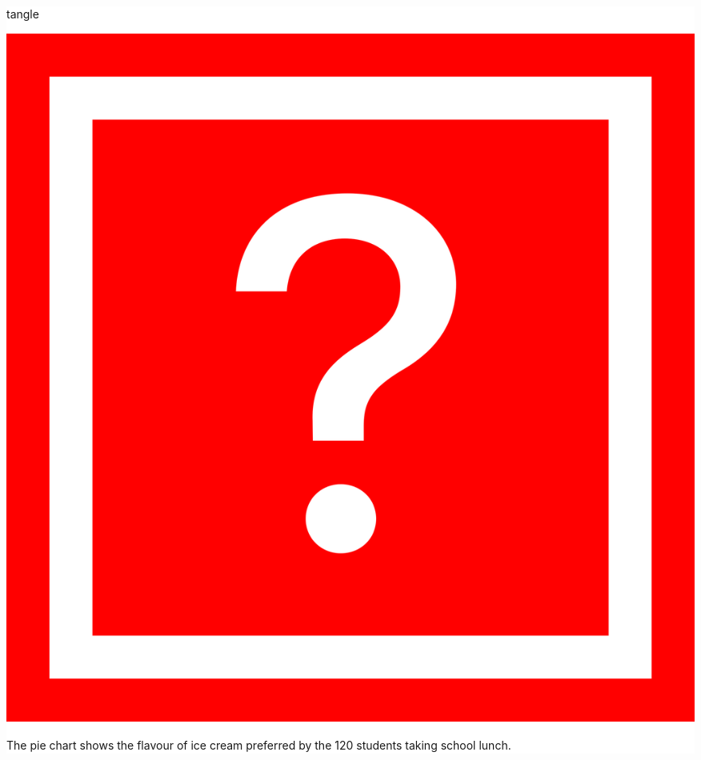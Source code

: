 tangle
</li>
</ul>
</div>
<div class='question question'>

![missing image](/papers/missing_image.svg) 

The pie chart shows the flavour of ice cream preferred by the $120$ students taking school lunch.

